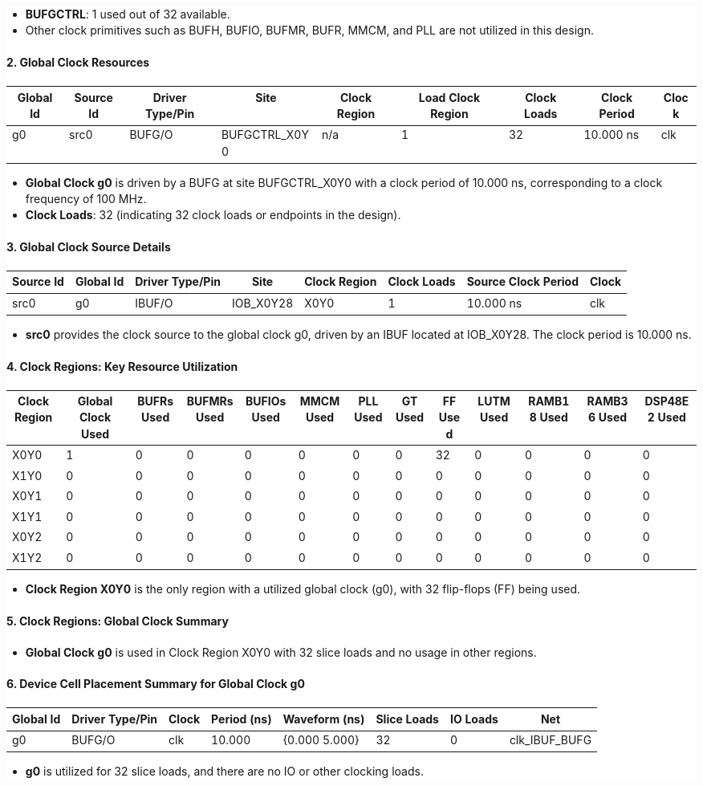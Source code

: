 - **BUFGCTRL**: 1 used out of 32 available.
- Other clock primitives such as BUFH, BUFIO, BUFMR, BUFR, MMCM, and PLL are not utilized in this design.

#### 2. Global Clock Resources

| Global Id | Source Id | Driver Type/Pin | Site          | Clock Region | Load Clock Region | Clock Loads | Clock Period | Clock |
|-----------|-----------|-----------------|---------------|--------------|-------------------|-------------|--------------|-------|
| g0        | src0      | BUFG/O          | BUFGCTRL_X0Y0 | n/a          | 1                 | 32          | 10.000 ns    | clk   |

- **Global Clock g0** is driven by a BUFG at site BUFGCTRL_X0Y0 with a clock period of 10.000 ns, corresponding to a clock frequency of 100 MHz.
- **Clock Loads**: 32 (indicating 32 clock loads or endpoints in the design).

#### 3. Global Clock Source Details

| Source Id | Global Id | Driver Type/Pin | Site      | Clock Region | Clock Loads | Source Clock Period | Clock     |
|-----------|-----------|-----------------|-----------|--------------|-------------|---------------------|-----------|
| src0      | g0        | IBUF/O          | IOB_X0Y28 | X0Y0         | 1           | 10.000 ns           | clk       |

- **src0** provides the clock source to the global clock g0, driven by an IBUF located at IOB_X0Y28. The clock period is 10.000 ns.

#### 4. Clock Regions: Key Resource Utilization

| Clock Region | Global Clock Used | BUFRs Used | BUFMRs Used | BUFIOs Used | MMCM Used | PLL Used | GT Used | FF Used | LUTM Used | RAMB18 Used | RAMB36 Used | DSP48E2 Used |
|--------------|-------------------|------------|-------------|-------------|-----------|----------|---------|---------|-----------|-------------|-------------|--------------|
| X0Y0         | 1                 | 0          | 0           | 0           | 0         | 0        | 0       | 32      | 0         | 0           | 0           | 0            |
| X1Y0         | 0                 | 0          | 0           | 0           | 0         | 0        | 0       | 0       | 0         | 0           | 0           | 0            |
| X0Y1         | 0                 | 0          | 0           | 0           | 0         | 0        | 0       | 0       | 0         | 0           | 0           | 0            |
| X1Y1         | 0                 | 0          | 0           | 0           | 0         | 0        | 0       | 0       | 0         | 0           | 0           | 0            |
| X0Y2         | 0                 | 0          | 0           | 0           | 0         | 0        | 0       | 0       | 0         | 0           | 0           | 0            |
| X1Y2         | 0                 | 0          | 0           | 0           | 0         | 0        | 0       | 0       | 0         | 0           | 0           | 0            |

- **Clock Region X0Y0** is the only region with a utilized global clock (g0), with 32 flip-flops (FF) being used.

#### 5. Clock Regions: Global Clock Summary

- **Global Clock g0** is used in Clock Region X0Y0 with 32 slice loads and no usage in other regions.

#### 6. Device Cell Placement Summary for Global Clock g0

| Global Id | Driver Type/Pin | Clock | Period (ns) | Waveform (ns) | Slice Loads | IO Loads | Net           |
|-----------|-----------------|-------|-------------|---------------|-------------|----------|---------------|
| g0        | BUFG/O          | clk   | 10.000      | {0.000 5.000} | 32          | 0        | clk_IBUF_BUFG |

- **g0** is utilized for 32 slice loads, and there are no IO or other clocking loads.
